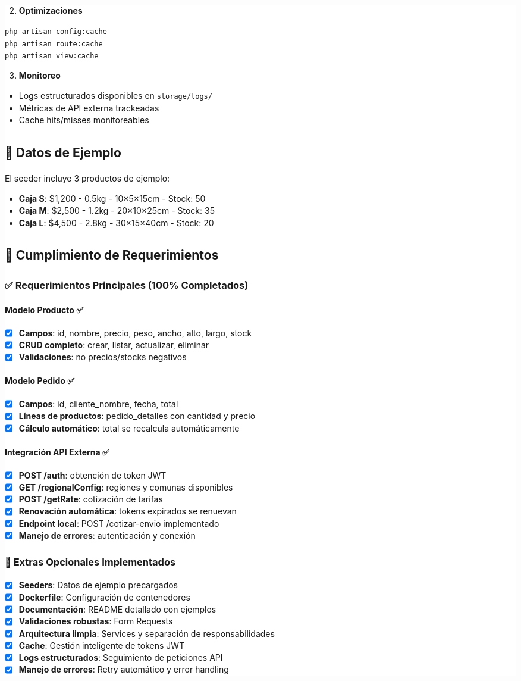 2. **Optimizaciones**
```bash
php artisan config:cache
php artisan route:cache
php artisan view:cache
```

3. **Monitoreo**
- Logs estructurados disponibles en `storage/logs/`
- Métricas de API externa trackeadas
- Cache hits/misses monitoreables

## 📝 Datos de Ejemplo

El seeder incluye 3 productos de ejemplo:
- **Caja S**: $1,200 - 0.5kg - 10×5×15cm - Stock: 50
- **Caja M**: $2,500 - 1.2kg - 20×10×25cm - Stock: 35  
- **Caja L**: $4,500 - 2.8kg - 30×15×40cm - Stock: 20

## 🚦 Cumplimiento de Requerimientos

### ✅ **Requerimientos Principales (100% Completados)**

#### Modelo Producto ✅
- [x] **Campos**: id, nombre, precio, peso, ancho, alto, largo, stock
- [x] **CRUD completo**: crear, listar, actualizar, eliminar
- [x] **Validaciones**: no precios/stocks negativos

#### Modelo Pedido ✅
- [x] **Campos**: id, cliente_nombre, fecha, total
- [x] **Líneas de productos**: pedido_detalles con cantidad y precio
- [x] **Cálculo automático**: total se recalcula automáticamente

#### Integración API Externa ✅
- [x] **POST /auth**: obtención de token JWT
- [x] **GET /regionalConfig**: regiones y comunas disponibles
- [x] **POST /getRate**: cotización de tarifas
- [x] **Renovación automática**: tokens expirados se renuevan
- [x] **Endpoint local**: POST /cotizar-envio implementado
- [x] **Manejo de errores**: autenticación y conexión

### 🎯 **Extras Opcionales Implementados**

- [x] **Seeders**: Datos de ejemplo precargados
- [x] **Dockerfile**: Configuración de contenedores
- [x] **Documentación**: README detallado con ejemplos
- [x] **Validaciones robustas**: Form Requests
- [x] **Arquitectura limpia**: Services y separación de responsabilidades
- [x] **Cache**: Gestión inteligente de tokens JWT
- [x] **Logs estructurados**: Seguimiento de peticiones API
- [x] **Manejo de errores**: Retry automático y error handling
